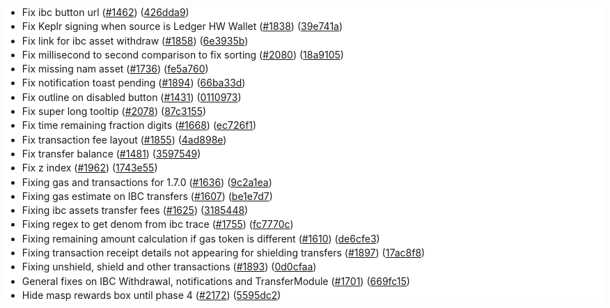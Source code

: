 * Fix ibc button url ([#1462](https://github.com/Mekong-labs/namada-interface/issues/1462)) ([426dda9](https://github.com/Mekong-labs/namada-interface/commit/426dda919a1324484483f87cede75b1fbe766ea5))
* Fix Keplr signing when source is Ledger HW Wallet ([#1838](https://github.com/Mekong-labs/namada-interface/issues/1838)) ([39e741a](https://github.com/Mekong-labs/namada-interface/commit/39e741a42cd801e16b33f4b8197880874a4c6749))
* Fix link for ibc asset withdraw ([#1858](https://github.com/Mekong-labs/namada-interface/issues/1858)) ([6e3935b](https://github.com/Mekong-labs/namada-interface/commit/6e3935b4d9d715ea2038e35012d5e0354029d27f))
* Fix millisecond to second comparison to fix sorting ([#2080](https://github.com/Mekong-labs/namada-interface/issues/2080)) ([18a9105](https://github.com/Mekong-labs/namada-interface/commit/18a9105582546b2253bdc63e44f1d5f61dac0f28))
* Fix missing nam asset ([#1736](https://github.com/Mekong-labs/namada-interface/issues/1736)) ([fe5a760](https://github.com/Mekong-labs/namada-interface/commit/fe5a760cc9700e9c4a4bdaa83e18cf5de7299f46))
* Fix notification toast pending ([#1894](https://github.com/Mekong-labs/namada-interface/issues/1894)) ([66ba33d](https://github.com/Mekong-labs/namada-interface/commit/66ba33dde1febf445c4721372c15b0ff8d8c9de8))
* Fix outline on disabled button ([#1431](https://github.com/Mekong-labs/namada-interface/issues/1431)) ([0110973](https://github.com/Mekong-labs/namada-interface/commit/01109732fd68afb7bdbd5588fea266604771eb0a))
* Fix super long tooltip ([#2078](https://github.com/Mekong-labs/namada-interface/issues/2078)) ([87c3155](https://github.com/Mekong-labs/namada-interface/commit/87c31557b2f062f71ab2742da42549e4fd62bd70))
* Fix time remaining fraction digits ([#1668](https://github.com/Mekong-labs/namada-interface/issues/1668)) ([ec726f1](https://github.com/Mekong-labs/namada-interface/commit/ec726f1983b7cba4843e62e7d6a864fd7a29e334))
* Fix transaction fee layout ([#1855](https://github.com/Mekong-labs/namada-interface/issues/1855)) ([4ad898e](https://github.com/Mekong-labs/namada-interface/commit/4ad898e7b7a2287e6fd909adca9c60a8c4c4e93e))
* Fix transfer balance ([#1481](https://github.com/Mekong-labs/namada-interface/issues/1481)) ([3597549](https://github.com/Mekong-labs/namada-interface/commit/35975494ea80e5adc79d28168d3773aa045c7631))
* Fix z index ([#1962](https://github.com/Mekong-labs/namada-interface/issues/1962)) ([1743e55](https://github.com/Mekong-labs/namada-interface/commit/1743e554763884eaf21eef82cd70af2e2c927334))
* Fixing gas and transactions for 1.7.0 ([#1636](https://github.com/Mekong-labs/namada-interface/issues/1636)) ([9c2a1ea](https://github.com/Mekong-labs/namada-interface/commit/9c2a1ea654f418f3f0b031151046d396a9c2e98f))
* Fixing gas estimate on IBC transfers ([#1607](https://github.com/Mekong-labs/namada-interface/issues/1607)) ([be1e7d7](https://github.com/Mekong-labs/namada-interface/commit/be1e7d7665d43ca81cc4eeefb62cf9fdc35552de))
* Fixing ibc assets transfer fees ([#1625](https://github.com/Mekong-labs/namada-interface/issues/1625)) ([3185448](https://github.com/Mekong-labs/namada-interface/commit/3185448c538a57e58a07af37cdb91ba60e3d7a69))
* Fixing regex to get denom from ibc trace ([#1755](https://github.com/Mekong-labs/namada-interface/issues/1755)) ([fc7770c](https://github.com/Mekong-labs/namada-interface/commit/fc7770ca10f2d87e2c520a07a7e9004c9332fafb))
* Fixing remaining amount calculation if gas token is different ([#1610](https://github.com/Mekong-labs/namada-interface/issues/1610)) ([de6cfe3](https://github.com/Mekong-labs/namada-interface/commit/de6cfe39b3eb25bda8a02da4a732de35ad590106))
* Fixing transaction receipt details not appearing for shielding transfers ([#1897](https://github.com/Mekong-labs/namada-interface/issues/1897)) ([17ac8f8](https://github.com/Mekong-labs/namada-interface/commit/17ac8f8bfd6cce62cb34a337fd026a3b01cd5956))
* Fixing unshield, shield and other transactions ([#1893](https://github.com/Mekong-labs/namada-interface/issues/1893)) ([0d0cfaa](https://github.com/Mekong-labs/namada-interface/commit/0d0cfaac8eda724a5d1e16d400a8f3b8cbaf879d))
* General fixes on IBC Withdrawal, notifications and TransferModule ([#1701](https://github.com/Mekong-labs/namada-interface/issues/1701)) ([669fc15](https://github.com/Mekong-labs/namada-interface/commit/669fc15cf80d6de8a276f4bdd05b6f43ed96774b))
* Hide masp rewards box until phase 4 ([#2172](https://github.com/Mekong-labs/namada-interface/issues/2172)) ([5595dc2](https://github.com/Mekong-labs/namada-interface/commit/5595dc2f167d27c99093985fce920c82652bef83))